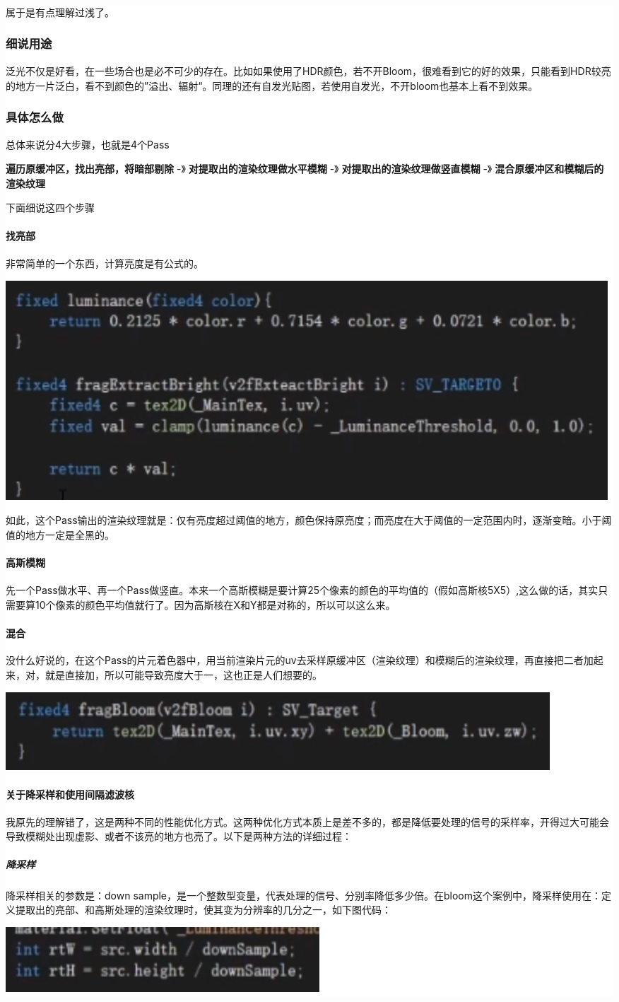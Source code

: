 属于是有点理解过浅了。

### 细说用途

泛光不仅是好看，在一些场合也是必不可少的存在。比如如果使用了HDR颜色，若不开Bloom，很难看到它的好的效果，只能看到HDR较亮的地方一片泛白，看不到颜色的”溢出、辐射“。同理的还有自发光贴图，若使用自发光，不开bloom也基本上看不到效果。

### 具体怎么做

总体来说分4大步骤，也就是4个Pass

**遍历原缓冲区，找出亮部，将暗部剔除** -》 **对提取出的渲染纹理做水平模糊** -》 **对提取出的渲染纹理做竖直模糊** -》 **混合原缓冲区和模糊后的渲染纹理**

下面细说这四个步骤

#### 找亮部

非常简单的一个东西，计算亮度是有公式的。

<img src="Images/image-20221002193901127.png" alt="image-20221002193901127" style="zoom:200%;" /> 

如此，这个Pass输出的渲染纹理就是：仅有亮度超过阈值的地方，颜色保持原亮度；而亮度在大于阈值的一定范围内时，逐渐变暗。小于阈值的地方一定是全黑的。

#### 高斯模糊

先一个Pass做水平、再一个Pass做竖直。本来一个高斯模糊是要计算25个像素的颜色的平均值的（假如高斯核5X5）,这么做的话，其实只需要算10个像素的颜色平均值就行了。因为高斯核在X和Y都是对称的，所以可以这么来。

#### 混合

没什么好说的，在这个Pass的片元着色器中，用当前渲染片元的uv去采样原缓冲区（渲染纹理）和模糊后的渲染纹理，再直接把二者加起来，对，就是直接加，所以可能导致亮度大于一，这也正是人们想要的。

<img src="Images/image-20221002194738281.png" alt="image-20221002194738281" style="zoom:200%;" /> 

#### 关于降采样和使用间隔滤波核

我原先的理解错了，这是两种不同的性能优化方式。这两种优化方式本质上是差不多的，都是降低要处理的信号的采样率，开得过大可能会导致模糊处出现虚影、或者不该亮的地方也亮了。以下是两种方法的详细过程：

##### 降采样

降采样相关的参数是：down sample，是一个整数型变量，代表处理的信号、分别率降低多少倍。在bloom这个案例中，降采样使用在：定义提取出的亮部、和高斯处理的渲染纹理时，使其变为分辨率的几分之一，如下图代码：

<img src="Images/image-20221002200121565.png" alt="image-20221002200121565" style="zoom:200%;" /> 
